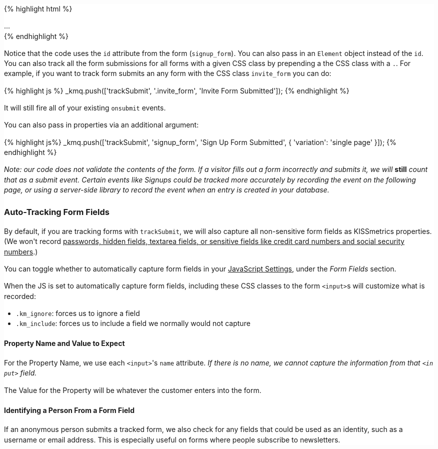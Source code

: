 {% highlight html %}
<form id="signup_form">
... </form>
<script type="text/javascript">
  // EXAMPLE 3
  _kmq.push(['trackSubmit', 'signup_form', 'Sign Up Form Submitted']);
</script>
{% endhighlight %}

Notice that the code uses the `id` attribute from the form (`signup_form`). You can also pass in an `Element` object instead of the `id`. You can also track all the form submissions for all forms with a given CSS class by prepending a the CSS class with a `.`. For example, if you want to track form submits an any form with the CSS class `invite_form` you can do:

{% highlight js %}
_kmq.push(['trackSubmit', '.invite_form', 'Invite Form Submitted']);
{% endhighlight %}

It will still fire all of your existing `onsubmit` events.

You can also pass in properties via an additional argument:

{% highlight js%}
_kmq.push(['trackSubmit', 'signup_form', 'Sign Up Form Submitted', { 'variation': 'single page' }]);
{% endhighlight %}

*Note: our code does not validate the contents of the form. If a visitor fills out a form incorrectly and submits it, we will* **still** *count that as a submit event. Certain events like Signups could be tracked more accurately by recording the event on the following page, or using a server-side library to record the event when an entry is created in your database.*

### Auto-Tracking Form Fields

By default, if you are tracking forms with `trackSubmit`, we will also capture all non-sensitive form fields as KISSmetrics properties. (We won't record [passwords, hidden fields, textarea fields, or sensitive fields like credit card numbers and social security numbers][protected].)

You can toggle whether to automatically capture form fields in your [JavaScript Settings][js-settings], under the *Form Fields* section.

When the JS is set to automatically capture form fields, including these CSS classes to the form `<input>`s will customize what is recorded:

* `.km_ignore`: forces us to ignore a field
* `.km_include`: forces us to include a field we normally would not capture

#### Property Name and Value to Expect

For the Property Name, we use each `<input>`'s `name` attribute. *If there is no name, we cannot capture the information from that `<input>` field.*

The Value for the Property will be whatever the customer enters into the form.

#### Identifying a Person From a Form Field

If an anonymous person submits a tracked form, we also check for any fields that could be used as an identity, such as a username or email address. This is especially useful on forms where people subscribe to newsletters.


[js-settings]: https://app.kissmetrics.com/product.js_settings
[jquery-submit]: http://stackoverflow.com/questions/645555/should-jquerys-form-submit-not-trigger-onsubmit-within-the-form-tag
[local]: /advanced/local-development
[common]: /apis/common-methods
[trackclick]: #tracking-clicks---trackclick
[trackoutbound]: #tracking-outbound-link-clicks---trackclickonoutboundlink
[tracksubmit]: #tracking-forms---tracksubmit
[a-b-km]: /a-b-testing/using-km-js
[kmi]: #kissmetrics-identities
[clear-id]: /advanced/multiple-people-same-browser
[callback]: #callback-functions
[protected]: /apis/javascript/javascript-specific/protected-form-fields
[referrer]: #override-the-referrer
[ga]: http://www.google.com/analytics/
[crazyegg]: http://www.crazyegg.com/
[jquery-trigger]: http://api.jquery.com/trigger/
[utm]: /integrations/utm-variables#google-analytics-8217-auto-tagging-vs-manual-tagging
[js-settings]: https://app.kissmetrics.com/product.js_settings
[fields-not-tracked]: /apis/javascript/javascript-specific/protected-form-fields
[common]: /apis/common-methods
[js-specific]: /apis/javascript/javascript-specific